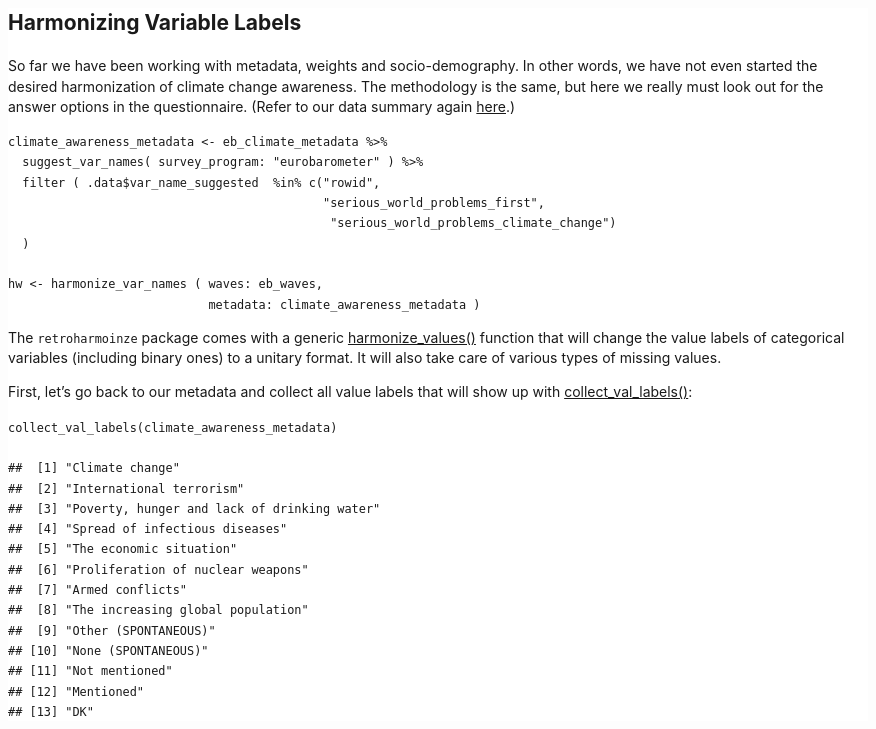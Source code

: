 ## Harmonizing Variable Labels

So far we have been working with metadata, weights and socio-demography.
In other words, we have not even started the desired harmonization of
climate change awareness. The methodology is the same, but here we
really must look out for the answer options in the questionnaire. (Refer
to our data summary again
[here](http://netzero.dataobservatory.eu/post/2021-03-04-eurobarometer_data/).)

    climate_awareness_metadata <- eb_climate_metadata %>%
      suggest_var_names( survey_program: "eurobarometer" ) %>%
      filter ( .data$var_name_suggested  %in% c("rowid",
                                                "serious_world_problems_first", 
                                                 "serious_world_problems_climate_change")
      ) 

    hw <- harmonize_var_names ( waves: eb_waves, 
                                metadata: climate_awareness_metadata )

The `retroharmoinze` package comes with a generic
[harmonize\_values()](https://retroharmonize.dataobservatory.eu/reference/harmonize_waves.html)
function that will change the value labels of categorical variables
(including binary ones) to a unitary format. It will also take care of
various types of missing values.

First, let’s go back to our metadata and collect all value labels that
will show up with
[collect\_val\_labels()](https://retroharmonize.dataobservatory.eu/reference/collect_val_labels.html):

    collect_val_labels(climate_awareness_metadata)

    ##  [1] "Climate change"                            
    ##  [2] "International terrorism"                   
    ##  [3] "Poverty, hunger and lack of drinking water"
    ##  [4] "Spread of infectious diseases"             
    ##  [5] "The economic situation"                    
    ##  [6] "Proliferation of nuclear weapons"          
    ##  [7] "Armed conflicts"                           
    ##  [8] "The increasing global population"          
    ##  [9] "Other (SPONTANEOUS)"                       
    ## [10] "None (SPONTANEOUS)"                        
    ## [11] "Not mentioned"                             
    ## [12] "Mentioned"                                 
    ## [13] "DK"
